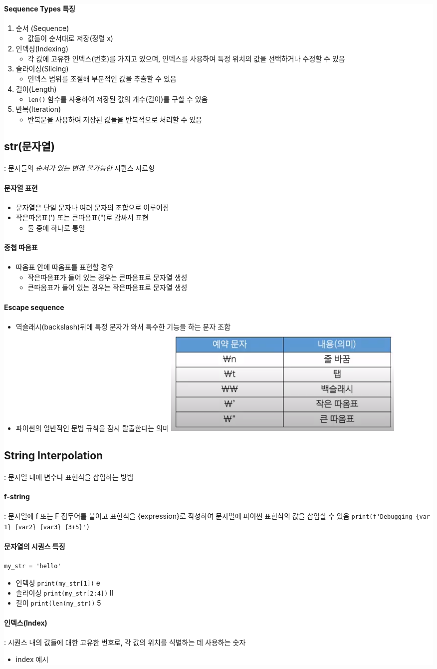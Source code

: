#### Sequence Types 특징
1. 순서 (Sequence)
	- 값들이 순서대로 저장(정렬 x)
2. 인덱싱(Indexing)
	- 각 값에 고유한 인덱스(번호)를 가지고 있으며, 인덱스를 사용하여 특정 위치의 값을 선택하거나 수정할 수 있음
3. 슬라이싱(Slicing)
	- 인덱스 범위를 조절해 부분적인 값을 추출할 수 있음
4. 길이(Length)
	- `len()` 함수를 사용하여 저장된 값의 개수(길이)를 구할 수 있음
5. 반복(Iteration)
	- 반복문을 사용하여 저장된 값들을 반복적으로 처리할 수 있음
## str(문자열)
: 문자들의 *순서가 있는* *변경 불가능한* 시퀀스 자료형
#### 문자열 표현
- 문자열은 단일 문자나 여러 문자의 조합으로 이루어짐
- 작은따옴표(') 또는 큰따옴표(")로 감싸서 표현
	- 둘 중에 하나로 통일
#### 중첩 따옴표
- 따옴표 안에 따옴표를 표현할 경우
	- 작은따옴표가 들어 있는 경우는 큰따옴표로 문자열 생성
	- 큰따옴표가 들어 있는 경우는 작은따옴표로 문자열 생성
#### Escape sequence
- 역슬래시(backslash)뒤에 특정 문자가 와서 특수한 기능을 하는 문자 조합
- 파이썬의 일반적인 문법 규칙을 잠시 탈출한다는 의미
 ![../img/240115_4](../img/240115_4.PNG)

## String Interpolation
: 문자열 내에 변수나 표현식을 삽입하는 방법
#### f-string
: 문자열에 f 또는 F 접두어를 붙이고 표현식을 {expression}로 작성하여 문자열에 파이썬 표현식의 값을 삽입할 수 있음
`print(f'Debugging {var1} {var2} {var3} {3+5}')` 
#### 문자열의 시퀀스 특징
`my_str = 'hello'`
- 인덱싱 `print(my_str[1])` e
- 슬라이싱 `print(my_str[2:4])` ll
- 길이 `print(len(my_str))` 5
#### 인덱스(Index)
: 시퀀스 내의 값들에 대한 고유한 번호로, 각 값의 위치를 식별하는 데 사용하는 숫자
- index 예시
